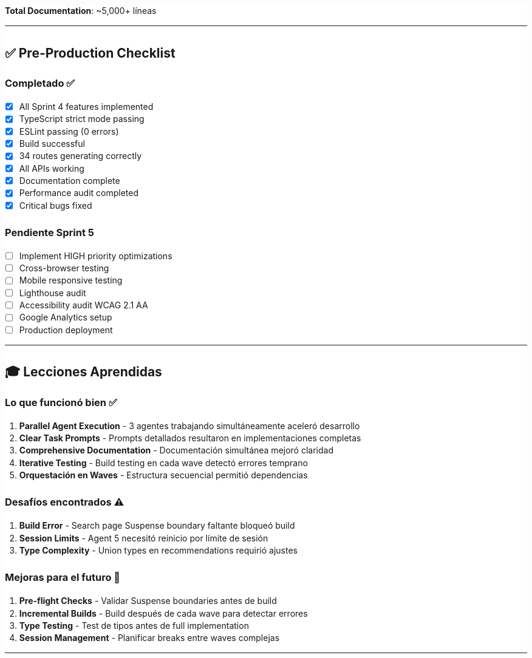 **Total Documentation**: ~5,000+ líneas

---

## ✅ Pre-Production Checklist

### Completado ✅
- [x] All Sprint 4 features implemented
- [x] TypeScript strict mode passing
- [x] ESLint passing (0 errors)
- [x] Build successful
- [x] 34 routes generating correctly
- [x] All APIs working
- [x] Documentation complete
- [x] Performance audit completed
- [x] Critical bugs fixed

### Pendiente Sprint 5
- [ ] Implement HIGH priority optimizations
- [ ] Cross-browser testing
- [ ] Mobile responsive testing
- [ ] Lighthouse audit
- [ ] Accessibility audit WCAG 2.1 AA
- [ ] Google Analytics setup
- [ ] Production deployment

---

## 🎓 Lecciones Aprendidas

### Lo que funcionó bien ✅

1. **Parallel Agent Execution** - 3 agentes trabajando simultáneamente aceleró desarrollo
2. **Clear Task Prompts** - Prompts detallados resultaron en implementaciones completas
3. **Comprehensive Documentation** - Documentación simultánea mejoró claridad
4. **Iterative Testing** - Build testing en cada wave detectó errores temprano
5. **Orquestación en Waves** - Estructura secuencial permitió dependencias

### Desafíos encontrados ⚠️

1. **Build Error** - Search page Suspense boundary faltante bloqueó build
2. **Session Limits** - Agent 5 necesitó reinicio por límite de sesión
3. **Type Complexity** - Union types en recommendations requirió ajustes

### Mejoras para el futuro 🔧

1. **Pre-flight Checks** - Validar Suspense boundaries antes de build
2. **Incremental Builds** - Build después de cada wave para detectar errores
3. **Type Testing** - Test de tipos antes de full implementation
4. **Session Management** - Planificar breaks entre waves complejas

---